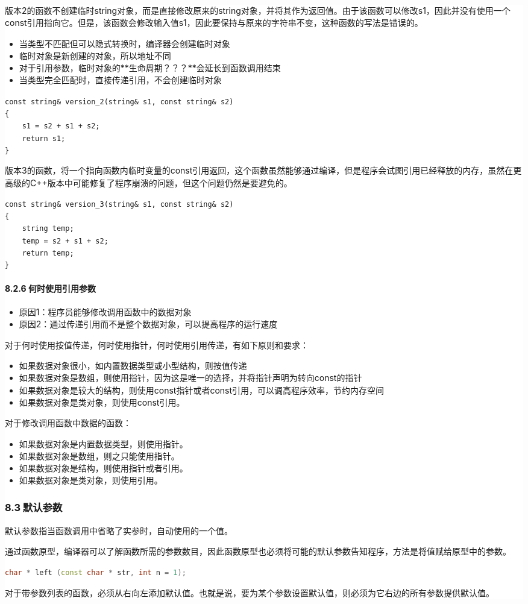 版本2的函数不创建临时string对象，而是直接修改原来的string对象，并将其作为返回值。由于该函数可以修改s1，因此并没有使用一个const引用指向它。但是，该函数会修改输入值s1，因此要保持与原来的字符串不变，这种函数的写法是错误的。

- 当类型不匹配但可以隐式转换时，编译器会创建临时对象
- 临时对象是新创建的对象，所以地址不同
- 对于引用参数，临时对象的**生命周期？？？**会延长到函数调用结束
- 当类型完全匹配时，直接传递引用，不会创建临时对象

```
const string& version_2(string& s1, const string& s2)
{
    s1 = s2 + s1 + s2;
    return s1;
}
```

版本3的函数，将一个指向函数内临时变量的const引用返回，这个函数虽然能够通过编译，但是程序会试图引用已经释放的内存，虽然在更高级的C++版本中可能修复了程序崩溃的问题，但这个问题仍然是要避免的。

```
const string& version_3(string& s1, const string& s2)
{
    string temp;
    temp = s2 + s1 + s2;
    return temp;
}
```

#### 8.2.6 何时使用引用参数

* 原因1：程序员能够修改调用函数中的数据对象
* 原因2：通过传递引用而不是整个数据对象，可以提高程序的运行速度

对于何时使用按值传递，何时使用指针，何时使用引用传递，有如下原则和要求：

* 如果数据对象很小，如内置数据类型或小型结构，则按值传递
* 如果数据对象是数组，则使用指针，因为这是唯一的选择，并将指针声明为转向const的指针
* 如果数据对象是较大的结构，则使用const指针或者const引用，可以调高程序效率，节约内存空间
* 如果数据对象是类对象，则使用const引用。

对于修改调用函数中数据的函数：

* 如果数据对象是内置数据类型，则使用指针。
* 如果数据对象是数组，则之只能使用指针。
* 如果数据对象是结构，则使用指针或者引用。
* 如果数据对象是类对象，则使用引用。

### 8.3 默认参数

默认参数指当函数调用中省略了实参时，自动使用的一个值。

通过函数原型，编译器可以了解函数所需的参数数目，因此函数原型也必须将可能的默认参数告知程序，方法是将值赋给原型中的参数。

```C++
char * left (const char * str, int n = 1);
```

对于带参数列表的函数，必须从右向左添加默认值。也就是说，要为某个参数设置默认值，则必须为它右边的所有参数提供默认值。
